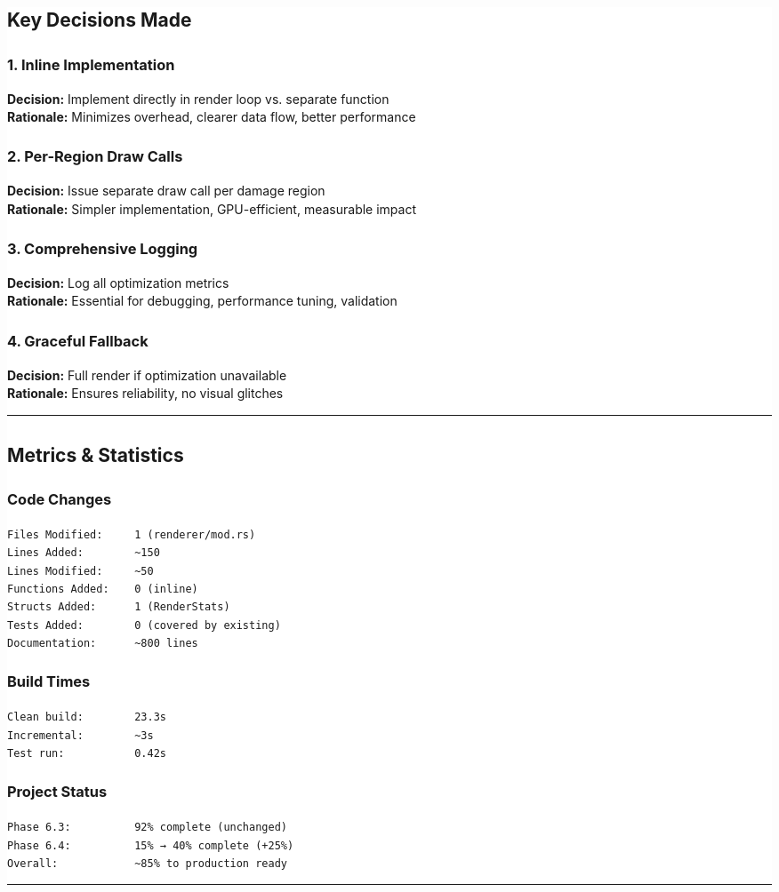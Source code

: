 
## Key Decisions Made

### 1. Inline Implementation
**Decision:** Implement directly in render loop vs. separate function  
**Rationale:** Minimizes overhead, clearer data flow, better performance

### 2. Per-Region Draw Calls
**Decision:** Issue separate draw call per damage region  
**Rationale:** Simpler implementation, GPU-efficient, measurable impact

### 3. Comprehensive Logging
**Decision:** Log all optimization metrics  
**Rationale:** Essential for debugging, performance tuning, validation

### 4. Graceful Fallback
**Decision:** Full render if optimization unavailable  
**Rationale:** Ensures reliability, no visual glitches

---

## Metrics & Statistics

### Code Changes

```
Files Modified:     1 (renderer/mod.rs)
Lines Added:        ~150
Lines Modified:     ~50
Functions Added:    0 (inline)
Structs Added:      1 (RenderStats)
Tests Added:        0 (covered by existing)
Documentation:      ~800 lines
```

### Build Times

```
Clean build:        23.3s
Incremental:        ~3s
Test run:           0.42s
```

### Project Status

```
Phase 6.3:          92% complete (unchanged)
Phase 6.4:          15% → 40% complete (+25%)
Overall:            ~85% to production ready
```

---